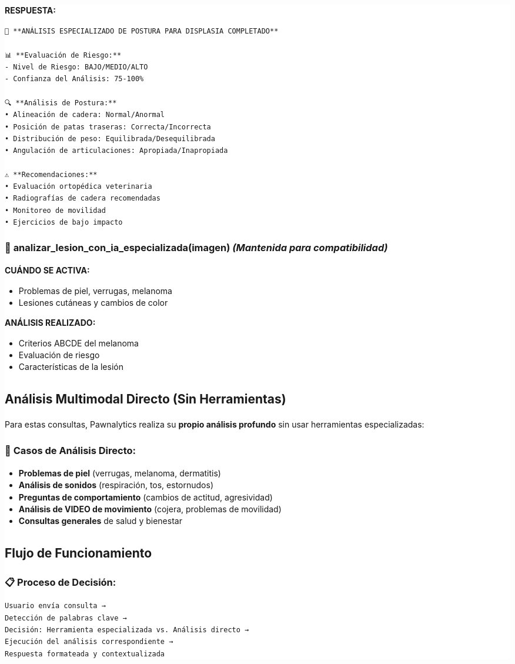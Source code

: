 **RESPUESTA:**
```
🦴 **ANÁLISIS ESPECIALIZADO DE POSTURA PARA DISPLASIA COMPLETADO**

📊 **Evaluación de Riesgo:**
- Nivel de Riesgo: BAJO/MEDIO/ALTO
- Confianza del Análisis: 75-100%

🔍 **Análisis de Postura:**
• Alineación de cadera: Normal/Anormal
• Posición de patas traseras: Correcta/Incorrecta
• Distribución de peso: Equilibrada/Desequilibrada
• Angulación de articulaciones: Apropiada/Inapropiada

⚠️ **Recomendaciones:**
• Evaluación ortopédica veterinaria
• Radiografías de cadera recomendadas
• Monitoreo de movilidad
• Ejercicios de bajo impacto
```

### 🔬 **analizar_lesion_con_ia_especializada(imagen)** *(Mantenida para compatibilidad)*

**CUÁNDO SE ACTIVA:**
- Problemas de piel, verrugas, melanoma
- Lesiones cutáneas y cambios de color

**ANÁLISIS REALIZADO:**
- Criterios ABCDE del melanoma
- Evaluación de riesgo
- Características de la lesión

## Análisis Multimodal Directo (Sin Herramientas)

Para estas consultas, Pawnalytics realiza su **propio análisis profundo** sin usar herramientas especializadas:

### 🎯 **Casos de Análisis Directo:**
- **Problemas de piel** (verrugas, melanoma, dermatitis)
- **Análisis de sonidos** (respiración, tos, estornudos)
- **Preguntas de comportamiento** (cambios de actitud, agresividad)
- **Análisis de VIDEO de movimiento** (cojera, problemas de movilidad)
- **Consultas generales** de salud y bienestar

## Flujo de Funcionamiento

### 📋 **Proceso de Decisión:**

```
Usuario envía consulta → 
Detección de palabras clave → 
Decisión: Herramienta especializada vs. Análisis directo → 
Ejecución del análisis correspondiente → 
Respuesta formateada y contextualizada
```

